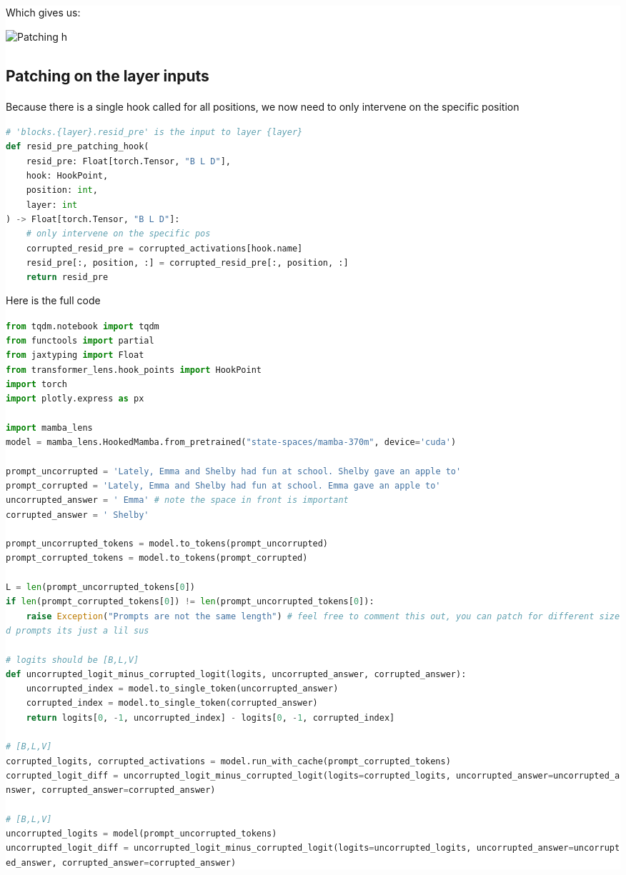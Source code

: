 Which gives us:

![Patching h](https://github.com/Phylliida/HookedMamba/blob/main/media/h%20patching.png?raw=true)

## Patching on the layer inputs 

Because there is a single hook called for all positions, we now need to only intervene on the specific position

```python
# 'blocks.{layer}.resid_pre' is the input to layer {layer}
def resid_pre_patching_hook(
    resid_pre: Float[torch.Tensor, "B L D"],
    hook: HookPoint,
    position: int,
    layer: int
) -> Float[torch.Tensor, "B L D"]:
    # only intervene on the specific pos
    corrupted_resid_pre = corrupted_activations[hook.name]
    resid_pre[:, position, :] = corrupted_resid_pre[:, position, :]
    return resid_pre
```

Here is the full code

```python
from tqdm.notebook import tqdm
from functools import partial
from jaxtyping import Float
from transformer_lens.hook_points import HookPoint
import torch
import plotly.express as px

import mamba_lens
model = mamba_lens.HookedMamba.from_pretrained("state-spaces/mamba-370m", device='cuda')

prompt_uncorrupted = 'Lately, Emma and Shelby had fun at school. Shelby gave an apple to'
prompt_corrupted = 'Lately, Emma and Shelby had fun at school. Emma gave an apple to'
uncorrupted_answer = ' Emma' # note the space in front is important
corrupted_answer = ' Shelby'

prompt_uncorrupted_tokens = model.to_tokens(prompt_uncorrupted)
prompt_corrupted_tokens = model.to_tokens(prompt_corrupted)

L = len(prompt_uncorrupted_tokens[0])
if len(prompt_corrupted_tokens[0]) != len(prompt_uncorrupted_tokens[0]):
    raise Exception("Prompts are not the same length") # feel free to comment this out, you can patch for different sized prompts its just a lil sus

# logits should be [B,L,V] 
def uncorrupted_logit_minus_corrupted_logit(logits, uncorrupted_answer, corrupted_answer):
    uncorrupted_index = model.to_single_token(uncorrupted_answer)
    corrupted_index = model.to_single_token(corrupted_answer)
    return logits[0, -1, uncorrupted_index] - logits[0, -1, corrupted_index]

# [B,L,V]
corrupted_logits, corrupted_activations = model.run_with_cache(prompt_corrupted_tokens)
corrupted_logit_diff = uncorrupted_logit_minus_corrupted_logit(logits=corrupted_logits, uncorrupted_answer=uncorrupted_answer, corrupted_answer=corrupted_answer)

# [B,L,V]
uncorrupted_logits = model(prompt_uncorrupted_tokens)
uncorrupted_logit_diff = uncorrupted_logit_minus_corrupted_logit(logits=uncorrupted_logits, uncorrupted_answer=uncorrupted_answer, corrupted_answer=corrupted_answer)

```